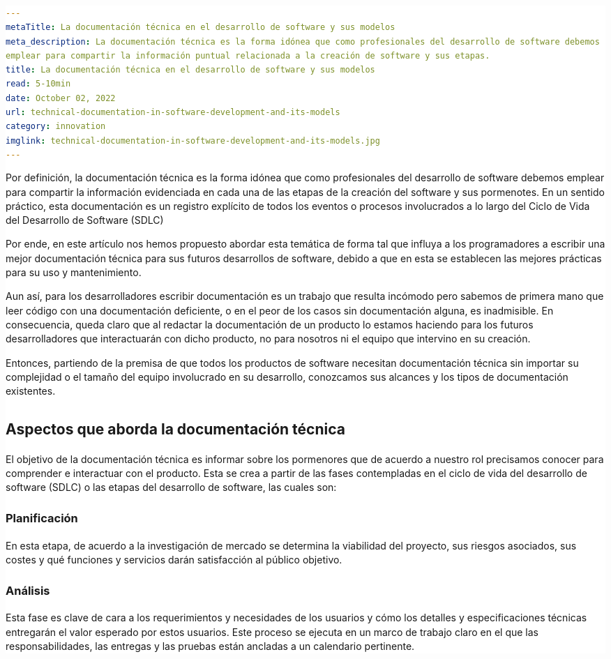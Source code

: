 ```yaml
---
metaTitle: La documentación técnica en el desarrollo de software y sus modelos
meta_description: La documentación técnica es la forma idónea que como profesionales del desarrollo de software debemos emplear para compartir la información puntual relacionada a la creación de software y sus etapas.
title: La documentación técnica en el desarrollo de software y sus modelos
read: 5-10min
date: October 02, 2022
url: technical-documentation-in-software-development-and-its-models
category: innovation
imglink: technical-documentation-in-software-development-and-its-models.jpg
---
```


Por definición, la documentación técnica es la forma idónea que como profesionales del desarrollo de software debemos emplear para compartir la información evidenciada en cada una de las etapas de la creación del software y sus pormenotes. En un sentido práctico, esta documentación es un registro explícito de todos los eventos o procesos involucrados a lo largo del Ciclo de Vida del Desarrollo de Software (SDLC)

Por ende, en este artículo nos hemos propuesto abordar esta temática de forma tal que influya a los programadores a escribir una mejor documentación técnica para sus futuros desarrollos de software, debido a que en esta se establecen las mejores prácticas para su uso y mantenimiento.

Aun así, para los desarrolladores escribir documentación es un trabajo que resulta incómodo pero sabemos de primera mano que leer código con una documentación deficiente, o en el peor de los casos sin documentación alguna, es inadmisible. En consecuencia, queda claro que al redactar la documentación de un producto lo estamos haciendo para los futuros desarrolladores que interactuarán con dicho producto, no para nosotros ni el equipo que intervino en su creación.

Entonces, partiendo de la premisa de que todos los productos de software necesitan documentación técnica sin importar su complejidad o el tamaño del equipo involucrado en su desarrollo, conozcamos sus alcances y los tipos de documentación existentes.

## Aspectos que aborda la documentación técnica

El objetivo de la documentación técnica es informar sobre los pormenores que de acuerdo a nuestro rol precisamos conocer para comprender e interactuar con el producto. Esta se crea a partir de las fases contempladas en el ciclo de vida del desarrollo de software (SDLC) o las etapas del desarrollo de software, las cuales son:

### Planificación

En esta etapa, de acuerdo a la investigación de mercado se determina la viabilidad del proyecto, sus riesgos asociados, sus costes y qué funciones y servicios darán satisfacción al público objetivo.

### Análisis

Esta fase es clave de cara a los requerimientos y necesidades de los usuarios y cómo los detalles y especificaciones técnicas entregarán el valor esperado por estos usuarios. Este proceso se ejecuta en un marco de trabajo claro en el que las responsabilidades, las entregas y las pruebas están ancladas a un calendario pertinente.
